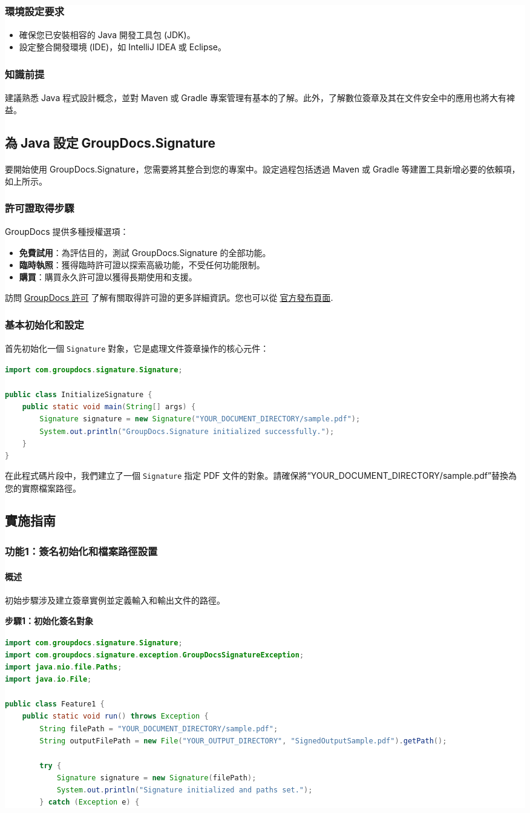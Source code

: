### 環境設定要求

- 確保您已安裝相容的 Java 開發工具包 (JDK)。
- 設定整合開發環境 (IDE)，如 IntelliJ IDEA 或 Eclipse。

### 知識前提

建議熟悉 Java 程式設計概念，並對 Maven 或 Gradle 專案管理有基本的了解。此外，了解數位簽章及其在文件安全中的應用也將大有裨益。

## 為 Java 設定 GroupDocs.Signature

要開始使用 GroupDocs.Signature，您需要將其整合到您的專案中。設定過程包括透過 Maven 或 Gradle 等建置工具新增必要的依賴項，如上所示。

### 許可證取得步驟

GroupDocs 提供多種授權選項：

- **免費試用**：為評估目的，測試 GroupDocs.Signature 的全部功能。
- **臨時執照**：獲得臨時許可證以探索高級功能，不受任何功能限制。
- **購買**：購買永久許可證以獲得長期使用和支援。

訪問 [GroupDocs 許可](https://purchase.groupdocs.com/buy) 了解有關取得許可證的更多詳細資訊。您也可以從 [官方發布頁面](https://releases。groupdocs.com/signature/java/).

### 基本初始化和設定

首先初始化一個 `Signature` 對象，它是處理文件簽章操作的核心元件：

```java
import com.groupdocs.signature.Signature;

public class InitializeSignature {
    public static void main(String[] args) {
        Signature signature = new Signature("YOUR_DOCUMENT_DIRECTORY/sample.pdf");
        System.out.println("GroupDocs.Signature initialized successfully.");
    }
}
```

在此程式碼片段中，我們建立了一個 `Signature` 指定 PDF 文件的對象。請確保將“YOUR_DOCUMENT_DIRECTORY/sample.pdf”替換為您的實際檔案路徑。

## 實施指南

### 功能1：簽名初始化和檔案路徑設置

#### 概述
初始步驟涉及建立簽章實例並定義輸入和輸出文件的路徑。

**步驟1：初始化簽名對象**

```java
import com.groupdocs.signature.Signature;
import com.groupdocs.signature.exception.GroupDocsSignatureException;
import java.nio.file.Paths;
import java.io.File;

public class Feature1 {
    public static void run() throws Exception {
        String filePath = "YOUR_DOCUMENT_DIRECTORY/sample.pdf";
        String outputFilePath = new File("YOUR_OUTPUT_DIRECTORY", "SignedOutputSample.pdf").getPath();

        try {
            Signature signature = new Signature(filePath);
            System.out.println("Signature initialized and paths set.");
        } catch (Exception e) {
```